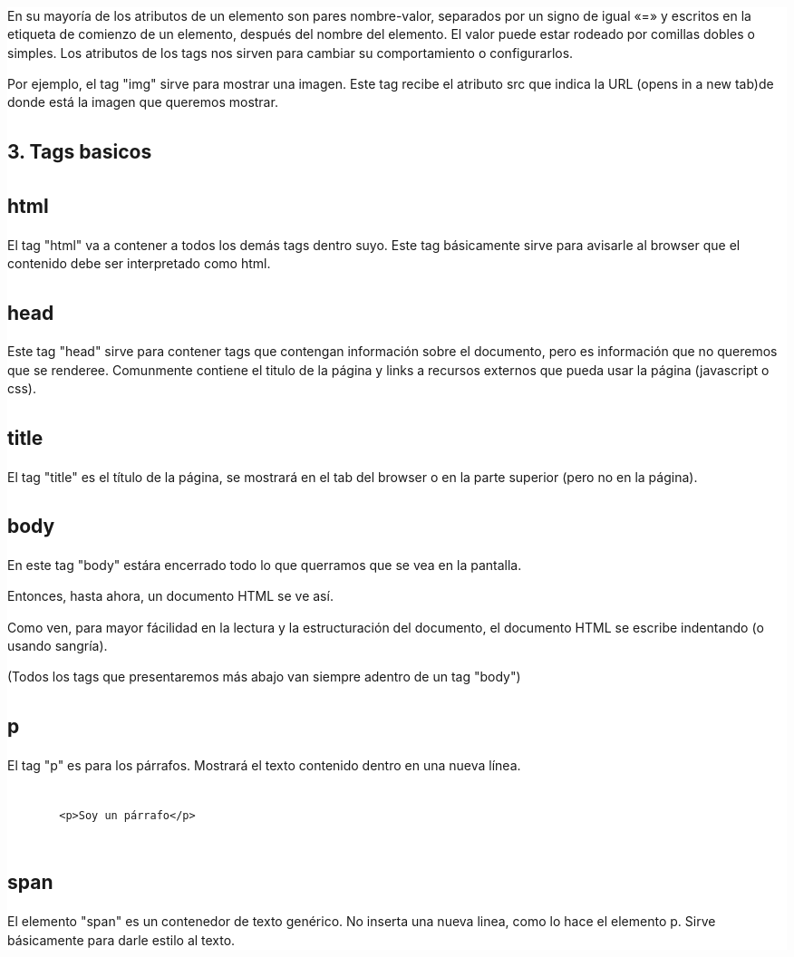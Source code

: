 En su mayoría de los atributos de un elemento son pares nombre-valor, separados por un signo de igual «=» y escritos en la etiqueta de comienzo de un elemento, después del nombre del elemento. El valor puede estar rodeado por comillas dobles o simples. Los atributos de los tags nos sirven para cambiar su comportamiento o configurarlos.

Por ejemplo, el tag "img" sirve para mostrar una imagen. Este tag recibe el atributo src que indica la URL (opens in a new tab)de donde está la imagen que queremos mostrar.

## 3. Tags basicos

<p>

## html 
El tag "html" va a contener a todos los demás tags dentro suyo. Este tag básicamente sirve para avisarle al browser que el contenido debe ser interpretado como html.

## head
Este tag "head" sirve para contener tags que contengan información sobre el documento, pero es información que no queremos que se renderee. Comunmente contiene el titulo de la página y links a recursos externos que pueda usar la página (javascript o css).

## title

El tag "title" es el título de la página, se mostrará en el tab del browser o en la parte superior (pero no en la página).

## body 
En este tag "body" estára encerrado todo lo que querramos que se vea en la pantalla.

Entonces, hasta ahora, un documento HTML se ve así.

Como ven, para mayor fácilidad en la lectura y la estructuración del documento, el documento HTML se escribe indentando (o usando sangría).

(Todos los tags que presentaremos más abajo van siempre adentro de un tag "body")


## p
El tag "p" es para los párrafos. Mostrará el texto contenido dentro en una nueva línea.

<pre>
    <code>
        &lt;p&gt;Soy un párrafo&lt;/p&gt;
    </code>
</pre>



## span 
El elemento "span" es un contenedor de texto genérico. No inserta una nueva linea, como lo hace el elemento p. Sirve básicamente para darle estilo al texto.
